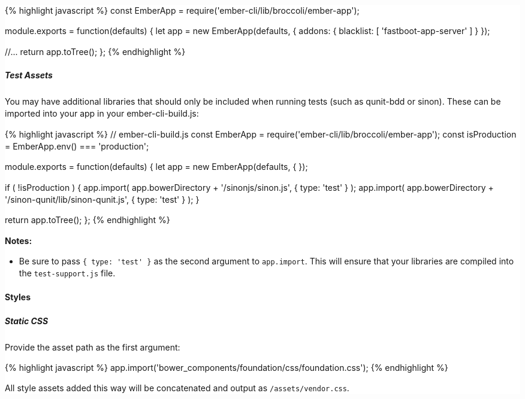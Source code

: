 {% highlight javascript %}
const EmberApp = require('ember-cli/lib/broccoli/ember-app');

module.exports = function(defaults) {
  let app = new EmberApp(defaults, {
    addons: {
      blacklist: [
        'fastboot-app-server'
      ]
    }
  });

  //...
  return app.toTree();
};
{% endhighlight %}

##### Test Assets

You may have additional libraries that should only be included when running
tests (such as qunit-bdd or sinon). These can be imported into your app in your
ember-cli-build.js:

{% highlight javascript %}
// ember-cli-build.js
const EmberApp = require('ember-cli/lib/broccoli/ember-app');
const isProduction = EmberApp.env() === 'production';

module.exports = function(defaults) {
  let app = new EmberApp(defaults, { });

  if ( !isProduction ) {
      app.import( app.bowerDirectory + '/sinonjs/sinon.js', { type: 'test' } );
      app.import( app.bowerDirectory + '/sinon-qunit/lib/sinon-qunit.js', { type: 'test' } );
  }

  return app.toTree();
};
{% endhighlight %}

**Notes:**
- Be sure to pass `{ type: 'test' }` as the second argument to `app.import`.
  This will ensure that your libraries are compiled into the `test-support.js`
  file.

#### Styles

##### Static CSS

Provide the asset path as the first argument:

{% highlight javascript %}
app.import('bower_components/foundation/css/foundation.css');
{% endhighlight %}

All style assets added this way will be concatenated and output as
`/assets/vendor.css`.
